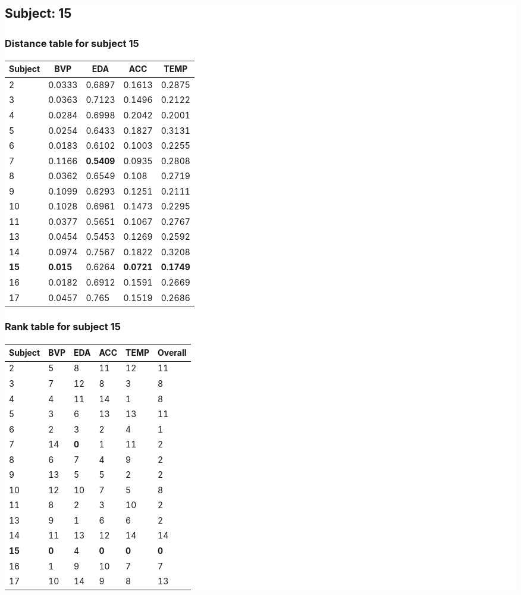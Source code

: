 ## Subject: 15
### Distance table for subject 15
| Subject | BVP | EDA | ACC | TEMP |
|---|---|---|---|---|
| 2 | 0.0333 | 0.6897 | 0.1613 | 0.2875 |
| 3 | 0.0363 | 0.7123 | 0.1496 | 0.2122 |
| 4 | 0.0284 | 0.6998 | 0.2042 | 0.2001 |
| 5 | 0.0254 | 0.6433 | 0.1827 | 0.3131 |
| 6 | 0.0183 | 0.6102 | 0.1003 | 0.2255 |
| 7 | 0.1166 | **0.5409** | 0.0935 | 0.2808 |
| 8 | 0.0362 | 0.6549 | 0.108 | 0.2719 |
| 9 | 0.1099 | 0.6293 | 0.1251 | 0.2111 |
| 10 | 0.1028 | 0.6961 | 0.1473 | 0.2295 |
| 11 | 0.0377 | 0.5651 | 0.1067 | 0.2767 |
| 13 | 0.0454 | 0.5453 | 0.1269 | 0.2592 |
| 14 | 0.0974 | 0.7567 | 0.1822 | 0.3208 |
| **15** | **0.015** | 0.6264 | **0.0721** | **0.1749** |
| 16 | 0.0182 | 0.6912 | 0.1591 | 0.2669 |
| 17 | 0.0457 | 0.765 | 0.1519 | 0.2686 |

### Rank table for subject 15
| Subject | BVP | EDA | ACC | TEMP | Overall |
|---|---|---|---|---|---|
| 2 | 5 | 8 | 11 | 12 | 11 |
| 3 | 7 | 12 | 8 | 3 | 8 |
| 4 | 4 | 11 | 14 | 1 | 8 |
| 5 | 3 | 6 | 13 | 13 | 11 |
| 6 | 2 | 3 | 2 | 4 | 1 |
| 7 | 14 | **0** | 1 | 11 | 2 |
| 8 | 6 | 7 | 4 | 9 | 2 |
| 9 | 13 | 5 | 5 | 2 | 2 |
| 10 | 12 | 10 | 7 | 5 | 8 |
| 11 | 8 | 2 | 3 | 10 | 2 |
| 13 | 9 | 1 | 6 | 6 | 2 |
| 14 | 11 | 13 | 12 | 14 | 14 |
| **15** | **0** | 4 | **0** | **0** | **0** |
| 16 | 1 | 9 | 10 | 7 | 7 |
| 17 | 10 | 14 | 9 | 8 | 13 |
